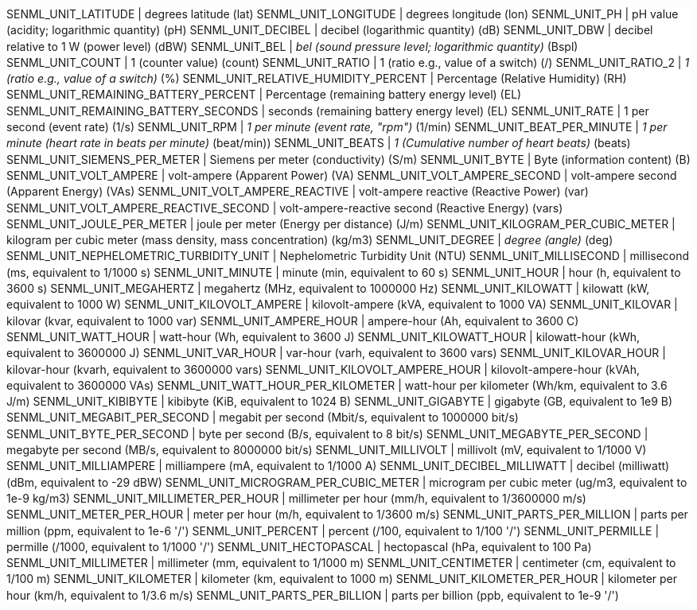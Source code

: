 SENML_UNIT_LATITUDE            | degrees latitude (lat)
SENML_UNIT_LONGITUDE            | degrees longitude (lon)
SENML_UNIT_PH            | pH value (acidity; logarithmic quantity) (pH)
SENML_UNIT_DECIBEL            | decibel (logarithmic quantity) (dB)
SENML_UNIT_DBW            | decibel relative to 1 W (power level) (dBW)
SENML_UNIT_BEL            | *bel (sound pressure level; logarithmic quantity)* (Bspl)
SENML_UNIT_COUNT            | 1 (counter value) (count)
SENML_UNIT_RATIO            | 1 (ratio e.g., value of a switch) (/)
SENML_UNIT_RATIO_2            | *1 (ratio e.g., value of a switch)* (%)
SENML_UNIT_RELATIVE_HUMIDITY_PERCENT            | Percentage (Relative Humidity) (RH)
SENML_UNIT_REMAINING_BATTERY_PERCENT            | Percentage (remaining battery energy level) (EL)
SENML_UNIT_REMAINING_BATTERY_SECONDS            | seconds (remaining battery energy level) (EL)
SENML_UNIT_RATE            | 1 per second (event rate) (1/s)
SENML_UNIT_RPM            | *1 per minute (event rate, "rpm")* (1/min)
SENML_UNIT_BEAT_PER_MINUTE            | *1 per minute (heart rate in beats per minute)* (beat/min))
SENML_UNIT_BEATS            | *1 (Cumulative number of heart beats)* (beats)
SENML_UNIT_SIEMENS_PER_METER            | Siemens per meter (conductivity) (S/m)
SENML_UNIT_BYTE            | Byte (information content) (B)
SENML_UNIT_VOLT_AMPERE            | volt-ampere (Apparent Power) (VA)
SENML_UNIT_VOLT_AMPERE_SECOND            | volt-ampere second (Apparent Energy) (VAs)
SENML_UNIT_VOLT_AMPERE_REACTIVE            | volt-ampere reactive (Reactive Power) (var)
SENML_UNIT_VOLT_AMPERE_REACTIVE_SECOND            | volt-ampere-reactive second (Reactive Energy) (vars)
SENML_UNIT_JOULE_PER_METER            | joule per meter (Energy per distance) (J/m)
SENML_UNIT_KILOGRAM_PER_CUBIC_METER            | kilogram per cubic meter (mass density, mass concentration) (kg/m3)
SENML_UNIT_DEGREE            | *degree (angle)* (deg)
SENML_UNIT_NEPHELOMETRIC_TURBIDITY_UNIT            | Nephelometric Turbidity Unit (NTU)
SENML_UNIT_MILLISECOND            | millisecond (ms, equivalent to 1/1000 s)
SENML_UNIT_MINUTE            | minute (min, equivalent to 60 s)
SENML_UNIT_HOUR            | hour (h, equivalent to 3600 s)
SENML_UNIT_MEGAHERTZ            | megahertz (MHz, equivalent to 1000000 Hz)
SENML_UNIT_KILOWATT            | kilowatt (kW, equivalent to 1000 W)
SENML_UNIT_KILOVOLT_AMPERE            | kilovolt-ampere (kVA, equivalent to 1000 VA)
SENML_UNIT_KILOVAR            | kilovar (kvar, equivalent to 1000 var)
SENML_UNIT_AMPERE_HOUR            | ampere-hour (Ah, equivalent to 3600 C)
SENML_UNIT_WATT_HOUR            | watt-hour (Wh, equivalent to 3600 J)
SENML_UNIT_KILOWATT_HOUR            | kilowatt-hour (kWh, equivalent to 3600000 J)
SENML_UNIT_VAR_HOUR            | var-hour (varh, equivalent to 3600 vars)
SENML_UNIT_KILOVAR_HOUR            | kilovar-hour (kvarh, equivalent to 3600000 vars)
SENML_UNIT_KILOVOLT_AMPERE_HOUR            | kilovolt-ampere-hour (kVAh, equivalent to 3600000 VAs)
SENML_UNIT_WATT_HOUR_PER_KILOMETER            | watt-hour per kilometer (Wh/km, equivalent to 3.6 J/m)
SENML_UNIT_KIBIBYTE            | kibibyte (KiB, equivalent to 1024 B)
SENML_UNIT_GIGABYTE            | gigabyte (GB, equivalent to 1e9 B)
SENML_UNIT_MEGABIT_PER_SECOND            | megabit per second (Mbit/s, equivalent to 1000000 bit/s)
SENML_UNIT_BYTE_PER_SECOND            | byte per second (B/s, equivalent to 8 bit/s)
SENML_UNIT_MEGABYTE_PER_SECOND            | megabyte per second (MB/s, equivalent to 8000000 bit/s)
SENML_UNIT_MILLIVOLT            | millivolt (mV, equivalent to 1/1000 V)
SENML_UNIT_MILLIAMPERE            | milliampere (mA, equivalent to 1/1000 A)
SENML_UNIT_DECIBEL_MILLIWATT            | decibel (milliwatt) (dBm, equivalent to -29 dBW)
SENML_UNIT_MICROGRAM_PER_CUBIC_METER            | microgram per cubic meter (ug/m3, equivalent to 1e-9 kg/m3)
SENML_UNIT_MILLIMETER_PER_HOUR            | millimeter per hour (mm/h, equivalent to 1/3600000 m/s)
SENML_UNIT_METER_PER_HOUR            | meter per hour (m/h, equivalent to 1/3600 m/s)
SENML_UNIT_PARTS_PER_MILLION            | parts per million (ppm, equivalent to 1e-6 '/')
SENML_UNIT_PERCENT            | percent (/100, equivalent to 1/100 '/')
SENML_UNIT_PERMILLE            | permille (/1000, equivalent to 1/1000 '/')
SENML_UNIT_HECTOPASCAL            | hectopascal (hPa, equivalent to 100 Pa)
SENML_UNIT_MILLIMETER            | millimeter (mm, equivalent to 1/1000 m)
SENML_UNIT_CENTIMETER            | centimeter (cm, equivalent to 1/100 m)
SENML_UNIT_KILOMETER            | kilometer (km, equivalent to 1000 m)
SENML_UNIT_KILOMETER_PER_HOUR            | kilometer per hour (km/h, equivalent to 1/3.6 m/s)
SENML_UNIT_PARTS_PER_BILLION            | parts per billion (ppb, equivalent to 1e-9 '/')